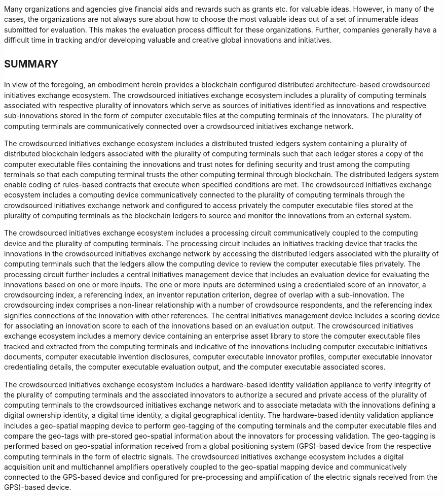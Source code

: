 Many organizations and agencies give financial aids and rewards such as grants etc. for valuable ideas. However, in many of the cases, the organizations are not always sure about how to choose the most valuable ideas out of a set of innumerable ideas submitted for evaluation. This makes the evaluation process difficult for these organizations. Further, companies generally have a difficult time in tracking and/or developing valuable and creative global innovations and initiatives.

### <span style="font-size:20px">SUMMARY</span>

In view of the foregoing, an embodiment herein provides a blockchain configured distributed architecture-based crowdsourced initiatives exchange ecosystem. The crowdsourced initiatives exchange ecosystem includes a plurality of computing terminals associated with respective plurality of innovators which serve as sources of initiatives identified as innovations and respective sub-innovations stored in the form of computer executable files at the computing terminals of the innovators. The plurality of computing terminals are communicatively connected over a crowdsourced initiatives exchange network.

The crowdsourced initiatives exchange ecosystem includes a distributed trusted ledgers system containing a plurality of distributed blockchain ledgers associated with the plurality of computing terminals such that each ledger stores a copy of the computer executable files containing the innovations and trust notes for defining security and trust among the computing terminals so that each computing terminal trusts the other computing terminal through blockchain. The distributed ledgers system enable coding of rules-based contracts that execute when specified conditions are met. The crowdsourced initiatives exchange ecosystem includes a computing device communicatively connected to the plurality of computing terminals through the crowdsourced initiatives exchange network and configured to access privately the computer executable files stored at the plurality of computing terminals as the blockchain ledgers to source and monitor the innovations from an external system.

The crowdsourced initiatives exchange ecosystem includes a processing circuit communicatively coupled to the computing device and the plurality of computing terminals. The processing circuit includes an initiatives tracking device that tracks the innovations in the crowdsourced initiatives exchange network by accessing the distributed ledgers associated with the plurality of computing terminals such that the ledgers allow the computing device to review the computer executable files privately. The processing circuit further includes a central initiatives management device that includes an evaluation device for evaluating the innovations based on one or more inputs. The one or more inputs are determined using a credentialed score of an innovator, a crowdsourcing index, a referencing index, an inventor reputation criterion, degree of overlap with a sub-innovation. The crowdsourcing index comprises a non-linear relationship with a number of crowdsource respondents, and the referencing index signifies connections of the innovation with other references. The central initiatives management device includes a scoring device for associating an innovation score to each of the innovations based on an evaluation output. The crowdsourced initiatives exchange ecosystem includes a memory device containing an enterprise asset library to store the computer executable files tracked and extracted from the computing terminals and indicative of the innovations including computer executable initiatives documents, computer executable invention disclosures, computer executable innovator profiles, computer executable innovator credentialing details, the computer executable evaluation output, and the computer executable associated scores.

The crowdsourced initiatives exchange ecosystem includes a hardware-based identity validation appliance to verify integrity of the plurality of computing terminals and the associated innovators to authorize a secured and private access of the plurality of computing terminals to the crowdsourced initiatives exchange network and to associate metadata with the innovations defining a digital ownership identity, a digital time identity, a digital geographical identity. The hardware-based identity validation appliance includes a geo-spatial mapping device to perform geo-tagging of the computing terminals and the computer executable files and compare the geo-tags with pre-stored geo-spatial information about the innovators for processing validation. The geo-tagging is performed based on geo-spatial information received from a global positioning system (GPS)-based device from the respective computing terminals in the form of electric signals. The crowdsourced initiatives exchange ecosystem includes a digital acquisition unit and multichannel amplifiers operatively coupled to the geo-spatial mapping device and communicatively connected to the GPS-based device and configured for pre-processing and amplification of the electric signals received from the GPS)-based device.
